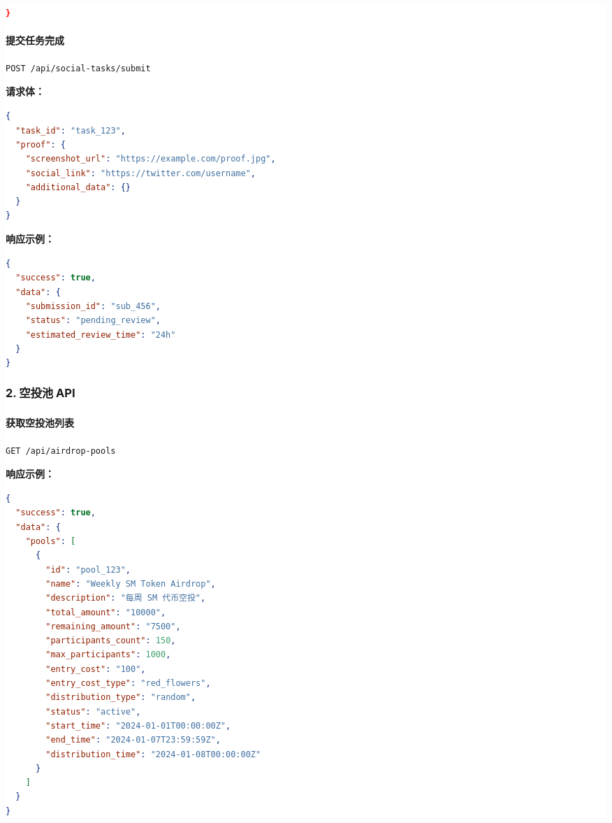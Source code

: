 ```json
}
```

#### 提交任务完成
```http
POST /api/social-tasks/submit
```

**请求体：**
```json
{
  "task_id": "task_123",
  "proof": {
    "screenshot_url": "https://example.com/proof.jpg",
    "social_link": "https://twitter.com/username",
    "additional_data": {}
  }
}
```

**响应示例：**
```json
{
  "success": true,
  "data": {
    "submission_id": "sub_456",
    "status": "pending_review",
    "estimated_review_time": "24h"
  }
}
```

### 2. 空投池 API

#### 获取空投池列表
```http
GET /api/airdrop-pools
```

**响应示例：**
```json
{
  "success": true,
  "data": {
    "pools": [
      {
        "id": "pool_123",
        "name": "Weekly SM Token Airdrop",
        "description": "每周 SM 代币空投",
        "total_amount": "10000",
        "remaining_amount": "7500",
        "participants_count": 150,
        "max_participants": 1000,
        "entry_cost": "100",
        "entry_cost_type": "red_flowers",
        "distribution_type": "random",
        "status": "active",
        "start_time": "2024-01-01T00:00:00Z",
        "end_time": "2024-01-07T23:59:59Z",
        "distribution_time": "2024-01-08T00:00:00Z"
      }
    ]
  }
}
```
